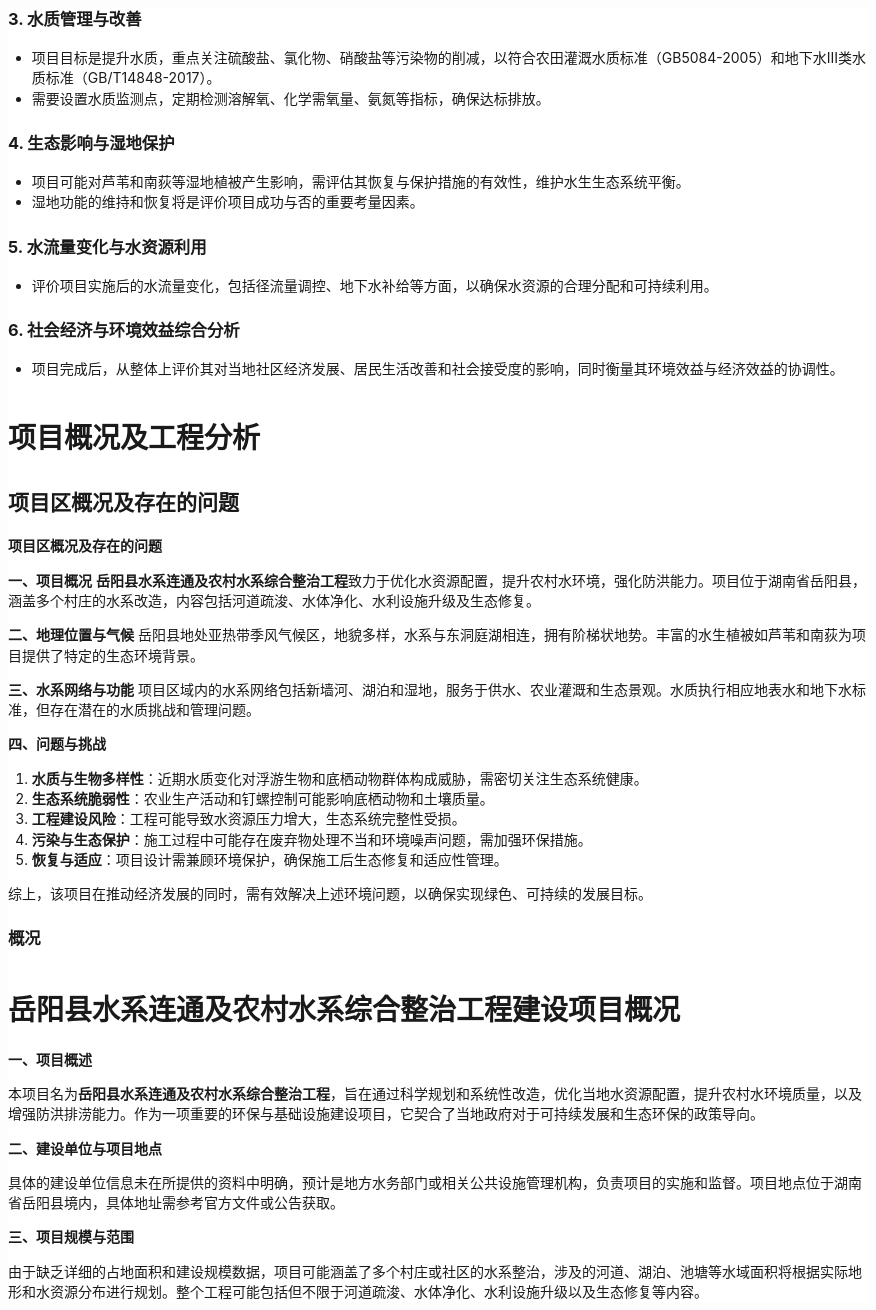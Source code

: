 ### 3. **水质管理与改善**
- 项目目标是提升水质，重点关注硫酸盐、氯化物、硝酸盐等污染物的削减，以符合农田灌溉水质标准（GB5084-2005）和地下水Ⅲ类水质标准（GB/T14848-2017）。
- 需要设置水质监测点，定期检测溶解氧、化学需氧量、氨氮等指标，确保达标排放。

### 4. **生态影响与湿地保护**
- 项目可能对芦苇和南荻等湿地植被产生影响，需评估其恢复与保护措施的有效性，维护水生生态系统平衡。
- 湿地功能的维持和恢复将是评价项目成功与否的重要考量因素。

### 5. **水流量变化与水资源利用**
- 评价项目实施后的水流量变化，包括径流量调控、地下水补给等方面，以确保水资源的合理分配和可持续利用。

### 6. **社会经济与环境效益综合分析**
- 项目完成后，从整体上评价其对当地社区经济发展、居民生活改善和社会接受度的影响，同时衡量其环境效益与经济效益的协调性。
# 项目概况及工程分析
## 项目区概况及存在的问题
**项目区概况及存在的问题**

**一、项目概况**
**岳阳县水系连通及农村水系综合整治工程**致力于优化水资源配置，提升农村水环境，强化防洪能力。项目位于湖南省岳阳县，涵盖多个村庄的水系改造，内容包括河道疏浚、水体净化、水利设施升级及生态修复。

**二、地理位置与气候**
岳阳县地处亚热带季风气候区，地貌多样，水系与东洞庭湖相连，拥有阶梯状地势。丰富的水生植被如芦苇和南荻为项目提供了特定的生态环境背景。

**三、水系网络与功能**
项目区域内的水系网络包括新墙河、湖泊和湿地，服务于供水、农业灌溉和生态景观。水质执行相应地表水和地下水标准，但存在潜在的水质挑战和管理问题。

**四、问题与挑战**
1. **水质与生物多样性**：近期水质变化对浮游生物和底栖动物群体构成威胁，需密切关注生态系统健康。
2. **生态系统脆弱性**：农业生产活动和钉螺控制可能影响底栖动物和土壤质量。
3. **工程建设风险**：工程可能导致水资源压力增大，生态系统完整性受损。
4. **污染与生态保护**：施工过程中可能存在废弃物处理不当和环境噪声问题，需加强环保措施。
5. **恢复与适应**：项目设计需兼顾环境保护，确保施工后生态修复和适应性管理。

综上，该项目在推动经济发展的同时，需有效解决上述环境问题，以确保实现绿色、可持续的发展目标。
### 概况
# 岳阳县水系连通及农村水系综合整治工程建设项目概况

**一、项目概述**

本项目名为**岳阳县水系连通及农村水系综合整治工程**，旨在通过科学规划和系统性改造，优化当地水资源配置，提升农村水环境质量，以及增强防洪排涝能力。作为一项重要的环保与基础设施建设项目，它契合了当地政府对于可持续发展和生态环保的政策导向。

**二、建设单位与项目地点**

具体的建设单位信息未在所提供的资料中明确，预计是地方水务部门或相关公共设施管理机构，负责项目的实施和监督。项目地点位于湖南省岳阳县境内，具体地址需参考官方文件或公告获取。

**三、项目规模与范围**

由于缺乏详细的占地面积和建设规模数据，项目可能涵盖了多个村庄或社区的水系整治，涉及的河道、湖泊、池塘等水域面积将根据实际地形和水资源分布进行规划。整个工程可能包括但不限于河道疏浚、水体净化、水利设施升级以及生态修复等内容。
